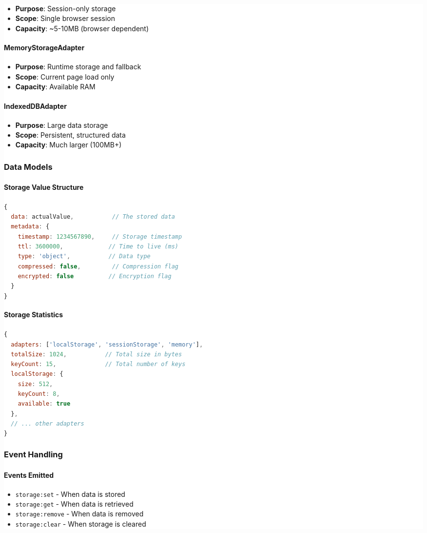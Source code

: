 - **Purpose**: Session-only storage
- **Scope**: Single browser session
- **Capacity**: ~5-10MB (browser dependent)

#### MemoryStorageAdapter

- **Purpose**: Runtime storage and fallback
- **Scope**: Current page load only
- **Capacity**: Available RAM

#### IndexedDBAdapter

- **Purpose**: Large data storage
- **Scope**: Persistent, structured data
- **Capacity**: Much larger (100MB+)

### Data Models

#### Storage Value Structure

```javascript
{
  data: actualValue,           // The stored data
  metadata: {
    timestamp: 1234567890,     // Storage timestamp
    ttl: 3600000,             // Time to live (ms)
    type: 'object',           // Data type
    compressed: false,         // Compression flag
    encrypted: false          // Encryption flag
  }
}
```

#### Storage Statistics

```javascript
{
  adapters: ['localStorage', 'sessionStorage', 'memory'],
  totalSize: 1024,           // Total size in bytes
  keyCount: 15,              // Total number of keys
  localStorage: {
    size: 512,
    keyCount: 8,
    available: true
  },
  // ... other adapters
}
```

### Event Handling

#### Events Emitted

- `storage:set` - When data is stored
- `storage:get` - When data is retrieved
- `storage:remove` - When data is removed
- `storage:clear` - When storage is cleared
